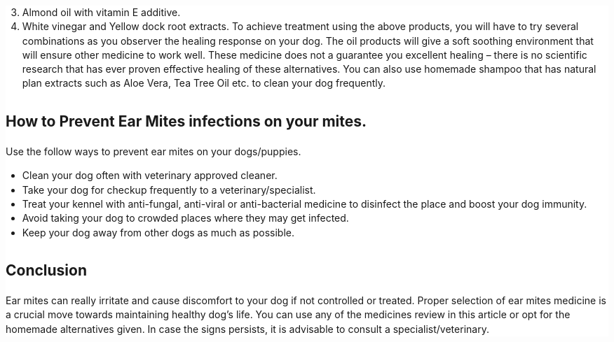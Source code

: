 3. Almond oil with vitamin E additive.
4. White vinegar and Yellow dock root extracts.
To achieve treatment using the above products, you will have to try several combinations as you observer the healing response on your dog.
The oil products will give a soft soothing environment that will ensure other medicine to work well.
These medicine does not a guarantee you excellent healing – there is no scientific research that has ever proven effective healing of these alternatives.
You can also use homemade shampoo that has natural plan extracts such as Aloe Vera, Tea Tree Oil etc. to clean your dog frequently.
## How to Prevent Ear Mites infections on your mites.
Use the follow ways to prevent ear mites on your dogs/puppies.
- Clean your dog often with veterinary approved cleaner.
- Take your dog for checkup frequently to a veterinary/specialist.
- Treat your kennel with anti-fungal, anti-viral or anti-bacterial medicine to disinfect the place and boost your dog immunity.
- Avoid taking your dog to crowded places where they may get infected.
- Keep your dog away from other dogs as much as possible.
## Conclusion
Ear mites can really irritate and cause discomfort to your dog if not controlled or treated. Proper selection of ear mites medicine is a crucial move towards maintaining healthy dog’s life.
You can use any of the medicines review in this article or opt for the homemade alternatives given. In case the signs persists, it is advisable to consult a specialist/veterinary.
